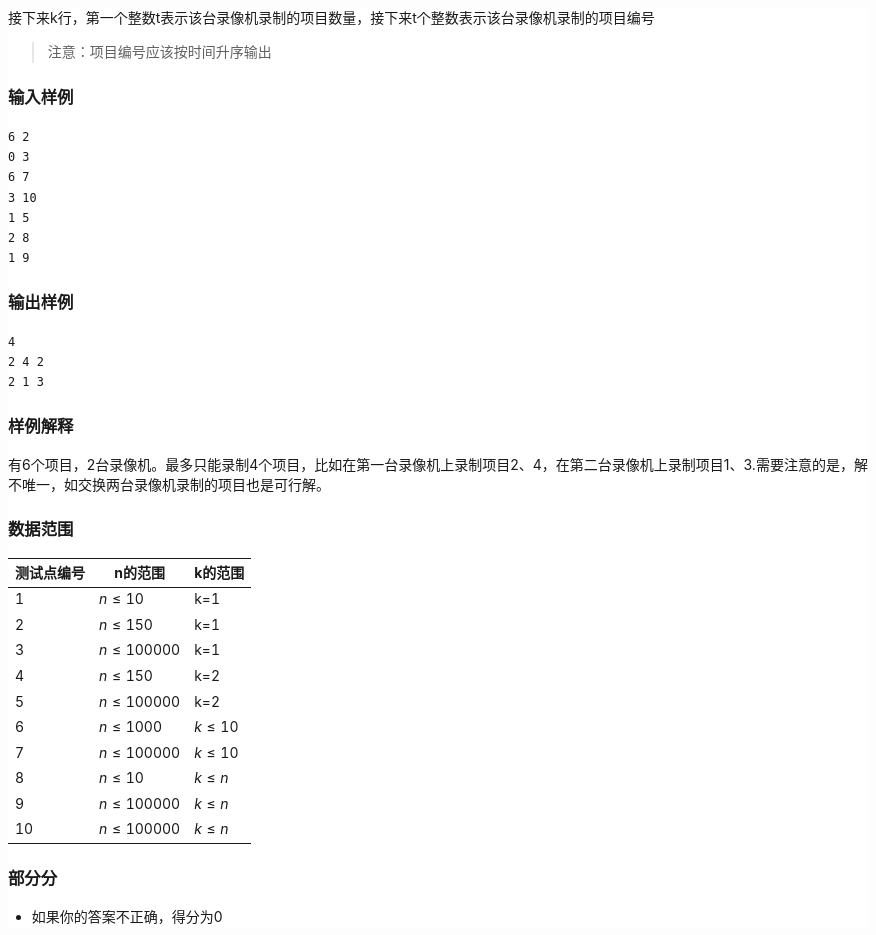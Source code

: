 接下来k行，第一个整数t表示该台录像机录制的项目数量，接下来t个整数表示该台录像机录制的项目编号

> 注意：项目编号应该按时间升序输出

### 输入样例

```
6 2
0 3
6 7
3 10
1 5
2 8
1 9
```

### 输出样例

```
4
2 4 2
2 1 3
```

### 样例解释

有6个项目，2台录像机。最多只能录制4个项目，比如在第一台录像机上录制项目2、4，在第二台录像机上录制项目1、3.需要注意的是，解不唯一，如交换两台录像机录制的项目也是可行解。

### 数据范围

| 测试点编号 | n的范围         | k的范围     |
| ----- | ------------ | -------- |
| 1     | $n\le10$     | k=1      |
| 2     | $n\le150$    | k=1      |
| 3     | $n\le100000$ | k=1      |
| 4     | $n\le150$    | k=2      |
| 5     | $n\le100000$ | k=2      |
| 6     | $n\le1000$   | $k\le10$ |
| 7     | $n\le100000$ | $k\le10$ |
| 8     | $n\le10$     | $k\le n$ |
| 9     | $n\le100000$ | $k\le n$ |
| 10    | $n\le100000$ | $k\le n$ |

### 部分分

- 如果你的答案不正确，得分为0
